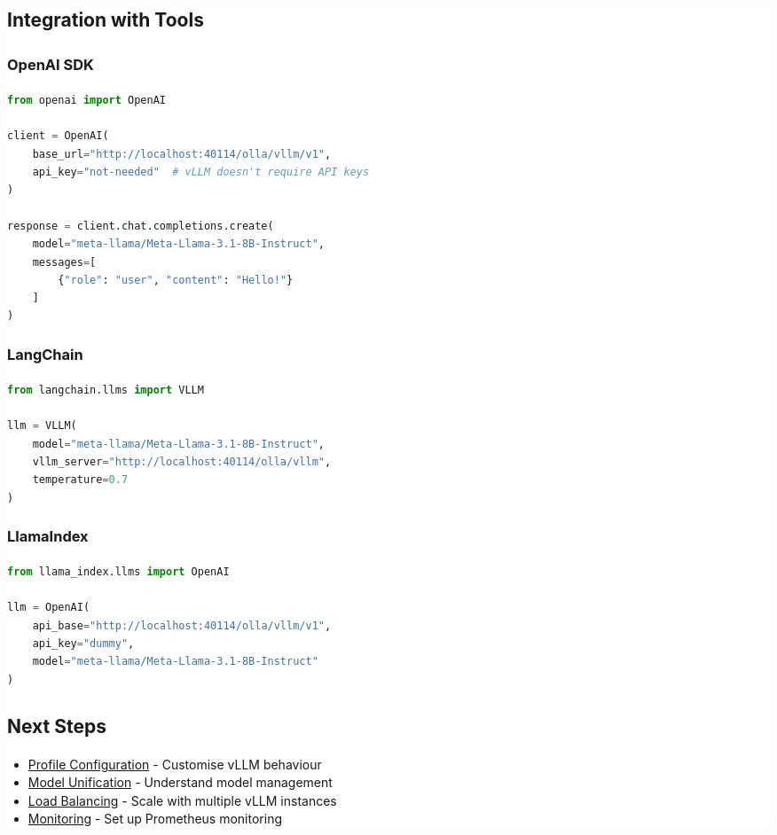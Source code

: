 ## Integration with Tools

### OpenAI SDK

```python
from openai import OpenAI

client = OpenAI(
    base_url="http://localhost:40114/olla/vllm/v1",
    api_key="not-needed"  # vLLM doesn't require API keys
)

response = client.chat.completions.create(
    model="meta-llama/Meta-Llama-3.1-8B-Instruct",
    messages=[
        {"role": "user", "content": "Hello!"}
    ]
)
```

### LangChain

```python
from langchain.llms import VLLM

llm = VLLM(
    model="meta-llama/Meta-Llama-3.1-8B-Instruct",
    vllm_server="http://localhost:40114/olla/vllm",
    temperature=0.7
)
```

### LlamaIndex

```python
from llama_index.llms import OpenAI

llm = OpenAI(
    api_base="http://localhost:40114/olla/vllm/v1",
    api_key="dummy",
    model="meta-llama/Meta-Llama-3.1-8B-Instruct"
)
```

## Next Steps

- [Profile Configuration](../../concepts/profile-system.md) - Customise vLLM behaviour
- [Model Unification](../../concepts/model-unification.md) - Understand model management
- [Load Balancing](../../concepts/load-balancing.md) - Scale with multiple vLLM instances
- [Monitoring](../../configuration/practices/monitoring.md) - Set up Prometheus monitoring